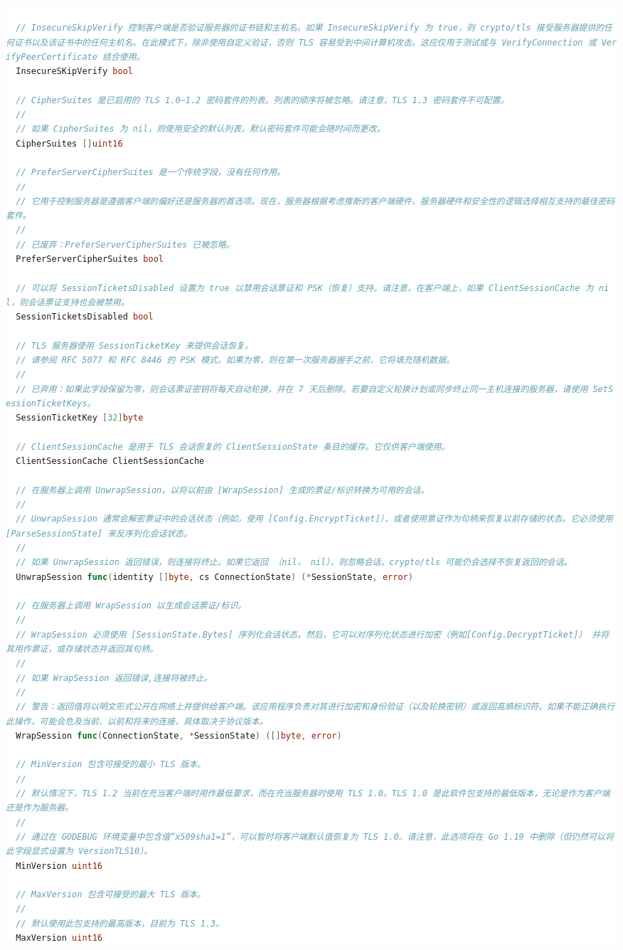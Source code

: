 ```go

  // InsecureSkipVerify 控制客户端是否验证服务器的证书链和主机名。如果 InsecureSkipVerify 为 true，则 crypto/tls 接受服务器提供的任何证书以及该证书中的任何主机名。在此模式下，除非使用自定义验证，否则 TLS 容易受到中间计算机攻击。这应仅用于测试或与 VerifyConnection 或 VerifyPeerCertificate 结合使用。
  InsecureSKipVerify bool

  // CipherSuites 是已启用的 TLS 1.0–1.2 密码套件的列表。列表的顺序将被忽略。请注意，TLS 1.3 密码套件不可配置。
  // 
  // 如果 CipherSuites 为 nil，则使用安全的默认列表。默认密码套件可能会随时间而更改。
  CipherSuites []uint16

  // PreferServerCipherSuites 是一个传统字段，没有任何作用。
  // 
  // 它用于控制服务器是遵循客户端的偏好还是服务器的首选项。现在，服务器根据考虑推断的客户端硬件、服务器硬件和安全性的逻辑选择相互支持的最佳密码套件。
  // 
  // 已废弃：PreferServerCipherSuites 已被忽略。
  PreferServerCipherSuites bool

  // 可以将 SessionTicketsDisabled 设置为 true 以禁用会话票证和 PSK（恢复）支持。请注意，在客户端上，如果 ClientSessionCache 为 nil，则会话票证支持也会被禁用。
  SessionTicketsDisabled bool

  // TLS 服务器使用 SessionTicketKey 来提供会话恢复。
  // 请参阅 RFC 5077 和 RFC 8446 的 PSK 模式。如果为零，则在第一次服务器握手之前，它将填充随机数据。
  // 
  // 已弃用：如果此字段保留为零，则会话票证密钥将每天自动轮换，并在 7 天后删除。若要自定义轮换计划或同步终止同一主机连接的服务器，请使用 SetSessionTicketKeys。
  SessionTicketKey [32]byte

  // ClientSessionCache 是用于 TLS 会话恢复的 ClientSessionState 条目的缓存。它仅供客户端使用。
  ClientSessionCache ClientSessionCache

  // 在服务器上调用 UnwrapSession，以将以前由 [WrapSession] 生成的票证/标识转换为可用的会话。
  // 
  // UnwrapSession 通常会解密票证中的会话状态（例如，使用 [Config.EncryptTicket]），或者使用票证作为句柄来恢复以前存储的状态。它必须使用 [ParseSessionState] 来反序列化会话状态。
  // 
  // 如果 UnwrapSession 返回错误，则连接将终止。如果它返回 （nil， nil），则忽略会话。crypto/tls 可能仍会选择不恢复返回的会话。
  UnwrapSession func(identity []byte, cs ConnectionState) (*SessionState, error)

  // 在服务器上调用 WrapSession 以生成会话票证/标识。
  // 
  // WrapSession 必须使用 [SessionState.Bytes] 序列化会话状态。然后，它可以对序列化状态进行加密（例如[Config.DecryptTicket]） 并将其用作票证，或存储状态并返回其句柄。
  // 
  // 如果 WrapSession 返回错误,连接将被终止。
  // 
  // 警告：返回值将以明文形式公开在网络上并提供给客户端。该应用程序负责对其进行加密和身份验证（以及轮换密钥）或返回高熵标识符。如果不能正确执行此操作，可能会危及当前、以前和将来的连接，具体取决于协议版本。
  WrapSession func(ConnectionState, *SessionState) ([]byte, error)

  // MinVersion 包含可接受的最小 TLS 版本。
  // 
  // 默认情况下，TLS 1.2 当前在充当客户端时用作最低要求，而在充当服务器时使用 TLS 1.0。TLS 1.0 是此软件包支持的最低版本，无论是作为客户端还是作为服务器。
  // 
  // 通过在 GODEBUG 环境变量中包含值“x509sha1=1”，可以暂时将客户端默认值恢复为 TLS 1.0。请注意，此选项将在 Go 1.19 中删除（但仍然可以将此字段显式设置为 VersionTLS10）。
  MinVersion uint16

  // MaxVersion 包含可接受的最大 TLS 版本。
  // 
  // 默认使用此包支持的最高版本，目前为 TLS 1.3。
  MaxVersion uint16

```